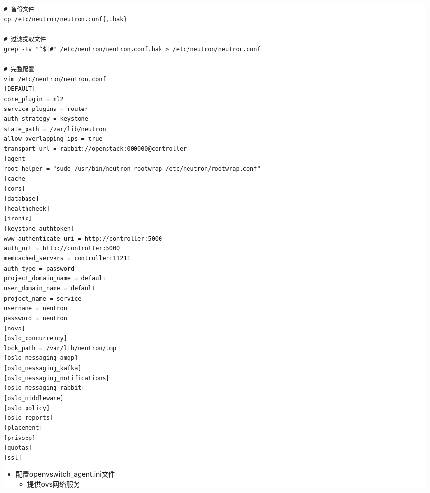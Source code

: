 ```shell
# 备份文件
cp /etc/neutron/neutron.conf{,.bak}

# 过滤提取文件
grep -Ev "^$|#" /etc/neutron/neutron.conf.bak > /etc/neutron/neutron.conf

# 完整配置
vim /etc/neutron/neutron.conf
[DEFAULT]
core_plugin = ml2
service_plugins = router
auth_strategy = keystone
state_path = /var/lib/neutron
allow_overlapping_ips = true
transport_url = rabbit://openstack:000000@controller
[agent]
root_helper = "sudo /usr/bin/neutron-rootwrap /etc/neutron/rootwrap.conf"
[cache]
[cors]
[database]
[healthcheck]
[ironic]
[keystone_authtoken]
www_authenticate_uri = http://controller:5000
auth_url = http://controller:5000
memcached_servers = controller:11211
auth_type = password
project_domain_name = default
user_domain_name = default
project_name = service
username = neutron
password = neutron
[nova]
[oslo_concurrency]
lock_path = /var/lib/neutron/tmp
[oslo_messaging_amqp]
[oslo_messaging_kafka]
[oslo_messaging_notifications]
[oslo_messaging_rabbit]
[oslo_middleware]
[oslo_policy]
[oslo_reports]
[placement]
[privsep]
[quotas]
[ssl]
```



+ 配置openvswitch_agent.ini文件
  + 提供ovs网络服务
